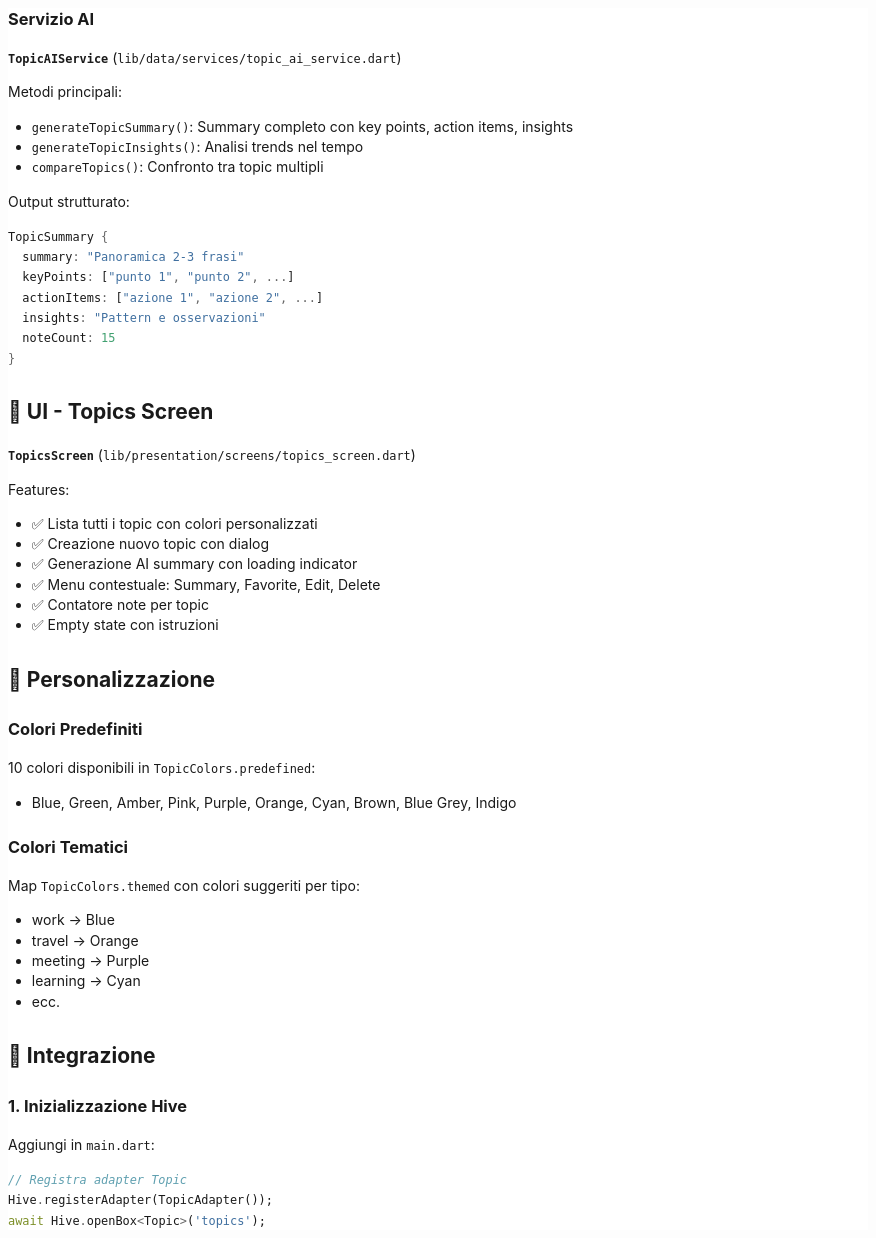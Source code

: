 ### Servizio AI

**`TopicAIService`** (`lib/data/services/topic_ai_service.dart`)

Metodi principali:
- `generateTopicSummary()`: Summary completo con key points, action items, insights
- `generateTopicInsights()`: Analisi trends nel tempo
- `compareTopics()`: Confronto tra topic multipli

Output strutturato:
```dart
TopicSummary {
  summary: "Panoramica 2-3 frasi"
  keyPoints: ["punto 1", "punto 2", ...]
  actionItems: ["azione 1", "azione 2", ...]
  insights: "Pattern e osservazioni"
  noteCount: 15
}
```

## 📱 UI - Topics Screen

**`TopicsScreen`** (`lib/presentation/screens/topics_screen.dart`)

Features:
- ✅ Lista tutti i topic con colori personalizzati
- ✅ Creazione nuovo topic con dialog
- ✅ Generazione AI summary con loading indicator
- ✅ Menu contestuale: Summary, Favorite, Edit, Delete
- ✅ Contatore note per topic
- ✅ Empty state con istruzioni

## 🎨 Personalizzazione

### Colori Predefiniti
10 colori disponibili in `TopicColors.predefined`:
- Blue, Green, Amber, Pink, Purple, Orange, Cyan, Brown, Blue Grey, Indigo

### Colori Tematici
Map `TopicColors.themed` con colori suggeriti per tipo:
- work → Blue
- travel → Orange
- meeting → Purple
- learning → Cyan
- ecc.

## 🔄 Integrazione

### 1. Inizializzazione Hive
Aggiungi in `main.dart`:
```dart
// Registra adapter Topic
Hive.registerAdapter(TopicAdapter());
await Hive.openBox<Topic>('topics');
```
